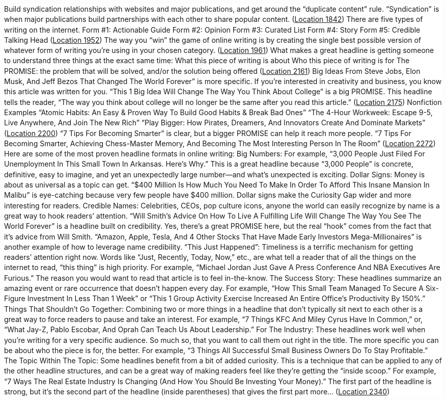 Build syndication relationships with websites and major publications, and get around the “duplicate content” rule. “Syndication” is when major publications build partnerships with each other to share popular content. ([Location 1842](https://readwise.io/to_kindle?action=open&asin=B08GZK274F&location=1842))
There are five types of writing on the internet. Form #1: Actionable Guide Form #2: Opinion Form #3: Curated List Form #4: Story Form #5: Credible Talking Head ([Location 1952](https://readwise.io/to_kindle?action=open&asin=B08GZK274F&location=1952))
The way you “win” the game of online writing is by creating the single best possible version of whatever form of writing you’re using in your chosen category. ([Location 1961](https://readwise.io/to_kindle?action=open&asin=B08GZK274F&location=1961))
What makes a great headline is getting someone to understand three things at the exact same time: What this piece of writing is about Who this piece of writing is for The PROMISE: the problem that will be solved, and/or the solution being offered ([Location 2161](https://readwise.io/to_kindle?action=open&asin=B08GZK274F&location=2161))
Big Ideas From Steve Jobs, Elon Musk, And Jeff Bezos That Changed The World Forever” is more specific. If you’re interested in creativity and business, you know this article was written for you. “This 1 Big Idea Will Change The Way You Think About College” is a big PROMISE. This headline tells the reader, “The way you think about college will no longer be the same after you read this article.” ([Location 2175](https://readwise.io/to_kindle?action=open&asin=B08GZK274F&location=2175))
Nonfiction Examples “Atomic Habits: An Easy & Proven Way To Build Good Habits & Break Bad Ones” “The 4-Hour Workweek: Escape 9-5, Live Anywhere, And Join The New Rich” “Play Bigger: How Pirates, Dreamers, And Innovators Create And Dominate Markets” ([Location 2200](https://readwise.io/to_kindle?action=open&asin=B08GZK274F&location=2200))
“7 Tips For Becoming Smarter” is clear, but a bigger PROMISE can help it reach more people. “7 Tips For Becoming Smarter, Achieving Chess-Master Memory, And Becoming The Most Interesting Person In The Room” ([Location 2272](https://readwise.io/to_kindle?action=open&asin=B08GZK274F&location=2272))
Here are some of the most proven headline formats in online writing: Big Numbers: For example, “3,000 People Just Filed For Unemployment In This Small Town In Arkansas. Here’s Why.” This is a great headline because “3,000 People” is concrete, definitive, easy to imagine, and yet an unexpectedly large number—and what’s unexpected is exciting. Dollar Signs: Money is about as universal as a topic can get. “$400 Million Is How Much You Need To Make In Order To Afford This Insane Mansion In Malibu” is eye-catching because very few people have $400 million. Dollar signs make the Curiosity Gap wider and more interesting for readers. Credible Names: Celebrities, CEOs, pop culture icons, anyone the world can easily recognize by name is a great way to hook readers’ attention. “Will Smith’s Advice On How To Live A Fulfilling Life Will Change The Way You See The World Forever” is a headline built on credibility. Yes, there’s a great PROMISE here, but the real “hook” comes from the fact that it’s advice from Will Smith. “Amazon, Apple, Tesla, And 4 Other Stocks That Have Made Early Investors Mega-Millionaires” is another example of how to leverage name credibility. “This Just Happened”: Timeliness is a terrific mechanism for getting readers’ attention right now. Words like “Just, Recently, Today, Now,” etc., are what tell a reader that of all the things on the internet to read, “this thing” is high priority. For example, “Michael Jordan Just Gave A Press Conference And NBA Executives Are Furious.” The reason you would want to read that article is to feel in-the-know. The Success Story: These headlines summarize an amazing event or rare occurrence that doesn’t happen every day. For example, “How This Small Team Managed To Secure A Six-Figure Investment In Less Than 1 Week” or “This 1 Group Activity Exercise Increased An Entire Office’s Productivity By 150%.” Things That Shouldn’t Go Together: Combining two or more things in a headline that don’t typically sit next to each other is a great way to force readers to pause and take an interest. For example, “7 Things KFC And Miley Cyrus Have In Common,” or, “What Jay-Z, Pablo Escobar, And Oprah Can Teach Us About Leadership.” For The Industry: These headlines work well when you’re writing for a very specific audience. So much so, that you want to call them out right in the title. The more specific you can be about who the piece is for, the better. For example, “3 Things All Successful Small Business Owners Do To Stay Profitable.” The Topic Within The Topic: Some headlines benefit from a bit of added curiosity. This is a technique that can be applied to any of the other headline structures, and can be a great way of making readers feel like they’re getting the “inside scoop.” For example, “7 Ways The Real Estate Industry Is Changing (And How You Should Be Investing Your Money).” The first part of the headline is strong, but it’s the second part of the headline (inside parentheses) that gives the first part more… ([Location 2340](https://readwise.io/to_kindle?action=open&asin=B08GZK274F&location=2340))